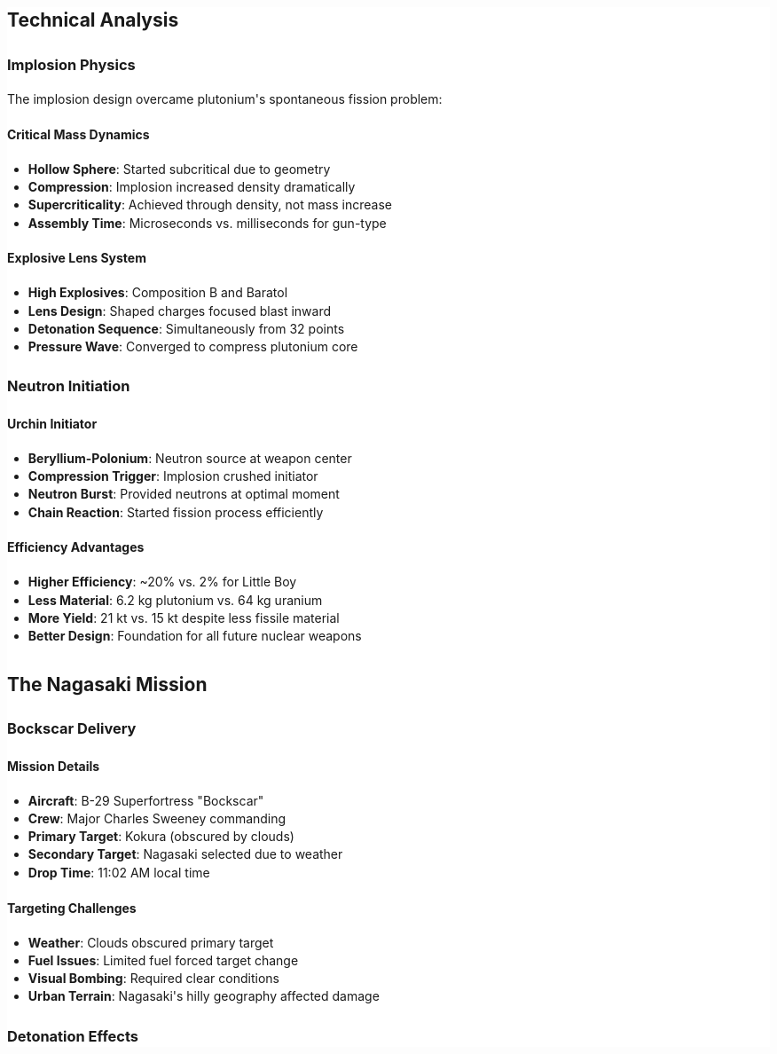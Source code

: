 ## Technical Analysis

### Implosion Physics

The implosion design overcame plutonium's spontaneous fission problem:

#### Critical Mass Dynamics
- **Hollow Sphere**: Started subcritical due to geometry
- **Compression**: Implosion increased density dramatically
- **Supercriticality**: Achieved through density, not mass increase
- **Assembly Time**: Microseconds vs. milliseconds for gun-type

#### Explosive Lens System
- **High Explosives**: Composition B and Baratol
- **Lens Design**: Shaped charges focused blast inward
- **Detonation Sequence**: Simultaneously from 32 points
- **Pressure Wave**: Converged to compress plutonium core

### Neutron Initiation

#### Urchin Initiator
- **Beryllium-Polonium**: Neutron source at weapon center
- **Compression Trigger**: Implosion crushed initiator
- **Neutron Burst**: Provided neutrons at optimal moment
- **Chain Reaction**: Started fission process efficiently

#### Efficiency Advantages
- **Higher Efficiency**: ~20% vs. 2% for Little Boy
- **Less Material**: 6.2 kg plutonium vs. 64 kg uranium
- **More Yield**: 21 kt vs. 15 kt despite less fissile material
- **Better Design**: Foundation for all future nuclear weapons

## The Nagasaki Mission

### Bockscar Delivery

#### Mission Details
- **Aircraft**: B-29 Superfortress "Bockscar"
- **Crew**: Major Charles Sweeney commanding
- **Primary Target**: Kokura (obscured by clouds)
- **Secondary Target**: Nagasaki selected due to weather
- **Drop Time**: 11:02 AM local time

#### Targeting Challenges
- **Weather**: Clouds obscured primary target
- **Fuel Issues**: Limited fuel forced target change
- **Visual Bombing**: Required clear conditions
- **Urban Terrain**: Nagasaki's hilly geography affected damage

### Detonation Effects
